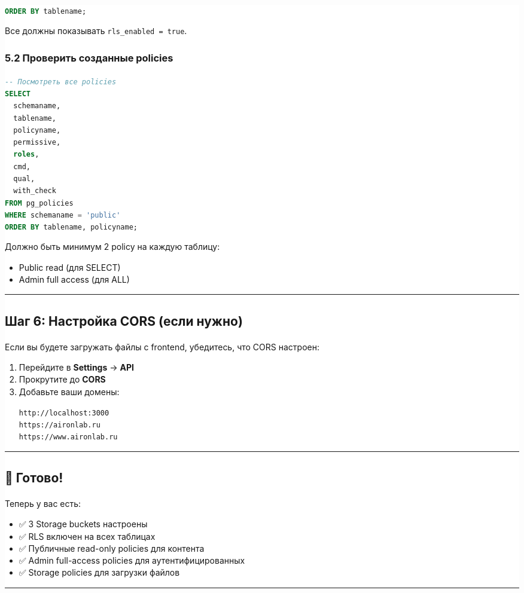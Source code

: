 ```sql
ORDER BY tablename;
```

Все должны показывать `rls_enabled = true`.

### 5.2 Проверить созданные policies

```sql
-- Посмотреть все policies
SELECT 
  schemaname,
  tablename,
  policyname,
  permissive,
  roles,
  cmd,
  qual,
  with_check
FROM pg_policies
WHERE schemaname = 'public'
ORDER BY tablename, policyname;
```

Должно быть минимум 2 policy на каждую таблицу:
- Public read (для SELECT)
- Admin full access (для ALL)

---

## Шаг 6: Настройка CORS (если нужно)

Если вы будете загружать файлы с frontend, убедитесь, что CORS настроен:

1. Перейдите в **Settings** → **API**
2. Прокрутите до **CORS**
3. Добавьте ваши домены:
   ```
   http://localhost:3000
   https://aironlab.ru
   https://www.aironlab.ru
   ```

---

## 🎉 Готово!

Теперь у вас есть:

- ✅ 3 Storage buckets настроены
- ✅ RLS включен на всех таблицах
- ✅ Публичные read-only policies для контента
- ✅ Admin full-access policies для аутентифицированных
- ✅ Storage policies для загрузки файлов

---